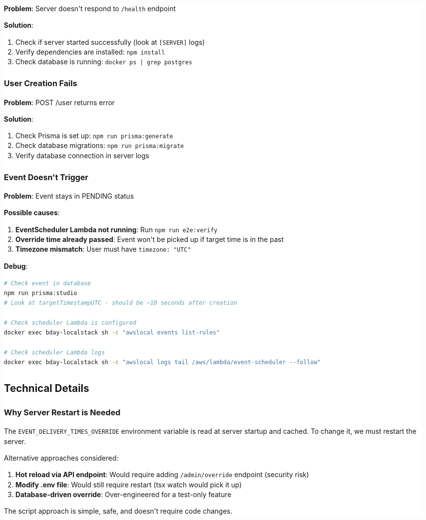 **Problem**: Server doesn't respond to `/health` endpoint

**Solution**:

1. Check if server started successfully (look at `[SERVER]` logs)
2. Verify dependencies are installed: `npm install`
3. Check database is running: `docker ps | grep postgres`

### User Creation Fails

**Problem**: POST /user returns error

**Solution**:

1. Check Prisma is set up: `npm run prisma:generate`
2. Check database migrations: `npm run prisma:migrate`
3. Verify database connection in server logs

### Event Doesn't Trigger

**Problem**: Event stays in PENDING status

**Possible causes**:

1. **EventScheduler Lambda not running**: Run `npm run e2e:verify`
2. **Override time already passed**: Event won't be picked up if target time is in the past
3. **Timezone mismatch**: User must have `timezone: "UTC"`

**Debug**:

```bash
# Check event in database
npm run prisma:studio
# Look at targetTimestampUTC - should be ~10 seconds after creation

# Check scheduler Lambda is configured
docker exec bday-localstack sh -c "awslocal events list-rules"

# Check scheduler Lambda logs
docker exec bday-localstack sh -c "awslocal logs tail /aws/lambda/event-scheduler --follow"
```

## Technical Details

### Why Server Restart is Needed

The `EVENT_DELIVERY_TIMES_OVERRIDE` environment variable is read at server startup and cached. To change it, we must restart the server.

Alternative approaches considered:

1. **Hot reload via API endpoint**: Would require adding `/admin/override` endpoint (security risk)
2. **Modify .env file**: Would still require restart (tsx watch would pick it up)
3. **Database-driven override**: Over-engineered for a test-only feature

The script approach is simple, safe, and doesn't require code changes.
